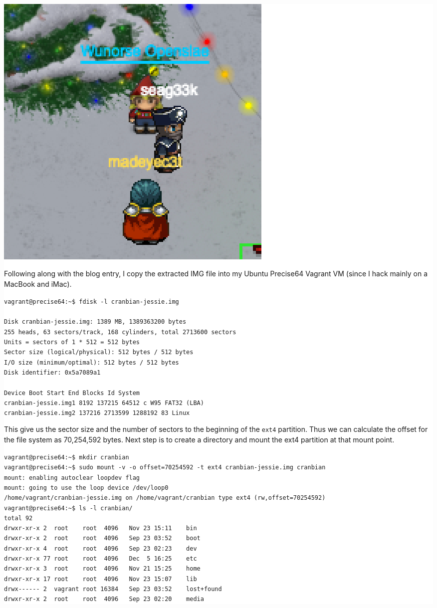 ![Wunorse Openslae](/assets/images/holidayhack2016/wunorse_openslae.png)

Following along with the blog entry, I copy the extracted IMG file into my Ubuntu Precise64 Vagrant VM (since I hack mainly on a MacBook and iMac).

```shell
vagrant@precise64:~$ fdisk -l cranbian-jessie.img

Disk cranbian-jessie.img: 1389 MB, 1389363200 bytes
255 heads, 63 sectors/track, 168 cylinders, total 2713600 sectors
Units = sectors of 1 * 512 = 512 bytes
Sector size (logical/physical): 512 bytes / 512 bytes
I/O size (minimum/optimal): 512 bytes / 512 bytes
Disk identifier: 0x5a7089a1

Device Boot Start End Blocks Id System
cranbian-jessie.img1 8192 137215 64512 c W95 FAT32 (LBA)
cranbian-jessie.img2 137216 2713599 1288192 83 Linux
```

This give us the sector size and the number of sectors to the beginning of the `ext4` partition. Thus we can calculate the offset for the file system as 70,254,592 bytes. Next step is to create a directory and mount the ext4 partition at that mount point.

```shell
vagrant@precise64:~$ mkdir cranbian
vagrant@precise64:~$ sudo mount -v -o offset=70254592 -t ext4 cranbian-jessie.img cranbian
mount: enabling autoclear loopdev flag
mount: going to use the loop device /dev/loop0
/home/vagrant/cranbian-jessie.img on /home/vagrant/cranbian type ext4 (rw,offset=70254592)
vagrant@precise64:~$ ls -l cranbian/
total 92
drwxr-xr-x 2  root    root  4096   Nov 23 15:11    bin
drwxr-xr-x 2  root    root  4096   Sep 23 03:52    boot
drwxr-xr-x 4  root    root  4096   Sep 23 02:23    dev
drwxr-xr-x 77 root    root  4096   Dec  5 16:25    etc
drwxr-xr-x 3  root    root  4096   Nov 21 15:25    home
drwxr-xr-x 17 root    root  4096   Nov 23 15:07    lib
drwx------ 2  vagrant root 16384   Sep 23 03:52    lost+found
drwxr-xr-x 2  root    root  4096   Sep 23 02:20    media
```